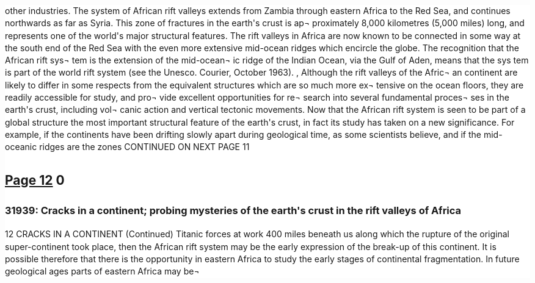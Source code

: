 other industries.
The system of African rift valleys
extends from Zambia through eastern
Africa to the Red Sea, and continues
northwards as far as Syria. This zone
of fractures in the earth's crust is ap¬
proximately 8,000 kilometres (5,000
miles) long, and represents one of
the world's major structural features.
The rift valleys in Africa are now
known to be connected in some way
at the south end of the Red Sea with
the even more extensive mid-ocean
ridges which encircle the globe. The
recognition that the African rift sys¬
tem is the extension of the mid-ocean¬
ic ridge of the Indian Ocean, via
the Gulf of Aden, means that the sys
tem is part of the world rift system
(see the Unesco. Courier, October
1963).
, Although the rift valleys of the Afric¬
an continent are likely to differ in
some respects from the equivalent
structures which are so much more ex¬
tensive on the ocean floors, they are
readily accessible for study, and pro¬
vide excellent opportunities for re¬
search into several fundamental proces¬
ses in the earth's crust, including vol¬
canic action and vertical tectonic
movements.
Now that the African rift system is
seen to be part of a global structure
the most important structural feature
of the earth's crust, in fact its study
has taken on a new significance. For
example, if the continents have been
drifting slowly apart during geological
time, as some scientists believe, and
if the mid-oceanic ridges are the zones
CONTINUED ON NEXT PAGE
11
## [Page 12](https://demo.humlab.umu.se/courier/032667engo.pdf#page=12) 0
### 31939: Cracks in a continent; probing mysteries of the earth's crust in the rift valleys of Africa
12
CRACKS IN A CONTINENT (Continued)
Titanic forces
at work 400
miles beneath us
along which the rupture of the original
super-continent took place, then the
African rift system may be the early
expression of the break-up of this
continent.
It is possible therefore that there is
the opportunity in eastern Africa to
study the early stages of continental
fragmentation. In future geological
ages parts of eastern Africa may be¬